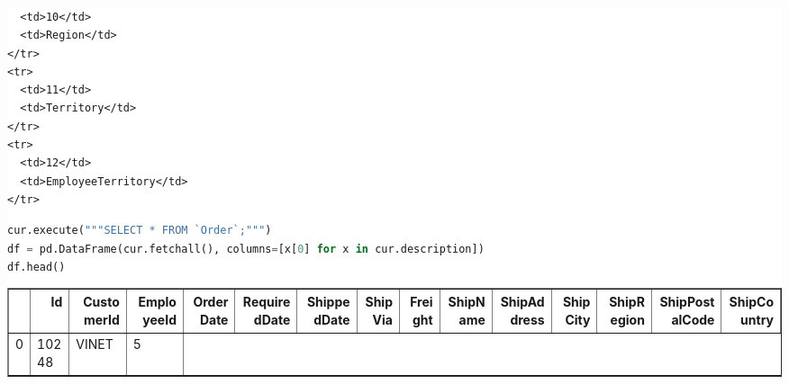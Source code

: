       <td>10</td>
      <td>Region</td>
    </tr>
    <tr>
      <td>11</td>
      <td>Territory</td>
    </tr>
    <tr>
      <td>12</td>
      <td>EmployeeTerritory</td>
    </tr>
  </tbody>
</table>
</div>




```python
cur.execute("""SELECT * FROM `Order`;""")
df = pd.DataFrame(cur.fetchall(), columns=[x[0] for x in cur.description])
df.head()

```




<div>
<style scoped>
    .dataframe tbody tr th:only-of-type {
        vertical-align: middle;
    }

    .dataframe tbody tr th {
        vertical-align: top;
    }

    .dataframe thead th {
        text-align: right;
    }
</style>
<table border="1" class="dataframe">
  <thead>
    <tr style="text-align: right;">
      <th></th>
      <th>Id</th>
      <th>CustomerId</th>
      <th>EmployeeId</th>
      <th>OrderDate</th>
      <th>RequiredDate</th>
      <th>ShippedDate</th>
      <th>ShipVia</th>
      <th>Freight</th>
      <th>ShipName</th>
      <th>ShipAddress</th>
      <th>ShipCity</th>
      <th>ShipRegion</th>
      <th>ShipPostalCode</th>
      <th>ShipCountry</th>
    </tr>
  </thead>
  <tbody>
    <tr>
      <td>0</td>
      <td>10248</td>
      <td>VINET</td>
      <td>5</td>